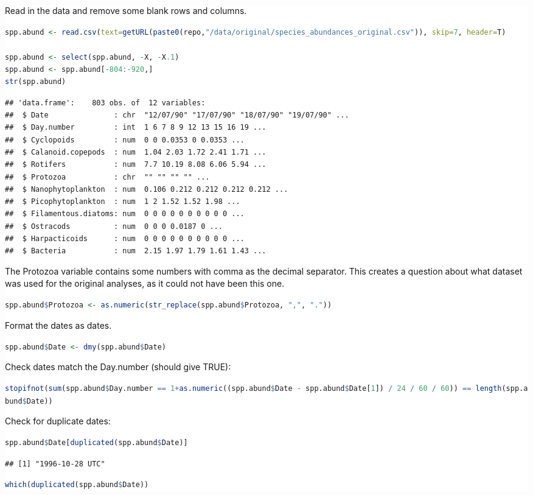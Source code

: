 Read in the data and remove some blank rows and columns.

```r
spp.abund <- read.csv(text=getURL(paste0(repo,"/data/original/species_abundances_original.csv")), skip=7, header=T)

spp.abund <- select(spp.abund, -X, -X.1)
spp.abund <- spp.abund[-804:-920,]
str(spp.abund)
```

```
## 'data.frame':	803 obs. of  12 variables:
##  $ Date               : chr  "12/07/90" "17/07/90" "18/07/90" "19/07/90" ...
##  $ Day.number         : int  1 6 7 8 9 12 13 15 16 19 ...
##  $ Cyclopoids         : num  0 0 0.0353 0 0.0353 ...
##  $ Calanoid.copepods  : num  1.04 2.03 1.72 2.41 1.71 ...
##  $ Rotifers           : num  7.7 10.19 8.08 6.06 5.94 ...
##  $ Protozoa           : chr  "" "" "" "" ...
##  $ Nanophytoplankton  : num  0.106 0.212 0.212 0.212 0.212 ...
##  $ Picophytoplankton  : num  1 2 1.52 1.52 1.98 ...
##  $ Filamentous.diatoms: num  0 0 0 0 0 0 0 0 0 0 ...
##  $ Ostracods          : num  0 0 0 0.0187 0 ...
##  $ Harpacticoids      : num  0 0 0 0 0 0 0 0 0 0 ...
##  $ Bacteria           : num  2.15 1.97 1.79 1.61 1.43 ...
```

The Protozoa variable contains some numbers with comma as the decimal separator. This creates a question about what dataset was used for the original analyses, as it could not have been this one.

```r
spp.abund$Protozoa <- as.numeric(str_replace(spp.abund$Protozoa, ",", "."))
```

Format the dates as dates.

```r
spp.abund$Date <- dmy(spp.abund$Date)
```

Check dates match the Day.number (should give TRUE):

```r
stopifnot(sum(spp.abund$Day.number == 1+as.numeric((spp.abund$Date - spp.abund$Date[1]) / 24 / 60 / 60)) == length(spp.abund$Date))
```

Check for duplicate dates:

```r
spp.abund$Date[duplicated(spp.abund$Date)]
```

```
## [1] "1996-10-28 UTC"
```

```r
which(duplicated(spp.abund$Date))
```
